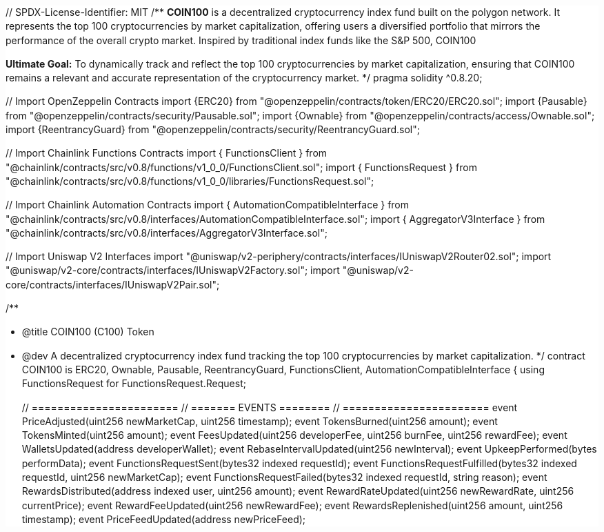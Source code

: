 // SPDX-License-Identifier: MIT
/**
**COIN100** is a decentralized cryptocurrency index fund built on the polygon network. It represents the top 100 cryptocurrencies by market capitalization, offering users a diversified portfolio that mirrors the performance of the overall crypto market. Inspired by traditional index funds like the S\&P 500, COIN100

**Ultimate Goal:** To dynamically track and reflect the top 100 cryptocurrencies by market capitalization, ensuring that COIN100 remains a relevant and accurate representation of the cryptocurrency market.
*/
pragma solidity ^0.8.20;

// Import OpenZeppelin Contracts
import {ERC20} from "@openzeppelin/contracts/token/ERC20/ERC20.sol";
import {Pausable} from "@openzeppelin/contracts/security/Pausable.sol";
import {Ownable} from "@openzeppelin/contracts/access/Ownable.sol";
import {ReentrancyGuard} from "@openzeppelin/contracts/security/ReentrancyGuard.sol";

// Import Chainlink Functions Contracts
import { FunctionsClient } from "@chainlink/contracts/src/v0.8/functions/v1_0_0/FunctionsClient.sol";
import { FunctionsRequest } from "@chainlink/contracts/src/v0.8/functions/v1_0_0/libraries/FunctionsRequest.sol";

// Import Chainlink Automation Contracts
import { AutomationCompatibleInterface } from "@chainlink/contracts/src/v0.8/interfaces/AutomationCompatibleInterface.sol";
import { AggregatorV3Interface } from "@chainlink/contracts/src/v0.8/interfaces/AggregatorV3Interface.sol";

// Import Uniswap V2 Interfaces
import "@uniswap/v2-periphery/contracts/interfaces/IUniswapV2Router02.sol";
import "@uniswap/v2-core/contracts/interfaces/IUniswapV2Factory.sol";
import "@uniswap/v2-core/contracts/interfaces/IUniswapV2Pair.sol";


/**
 * @title COIN100 (C100) Token
 * @dev A decentralized cryptocurrency index fund tracking the top 100 cryptocurrencies by market capitalization.
 */
contract COIN100 is ERC20, Ownable, Pausable, ReentrancyGuard, FunctionsClient, AutomationCompatibleInterface {
    using FunctionsRequest for FunctionsRequest.Request;

    // =======================
    // ======= EVENTS ========
    // =======================
    event PriceAdjusted(uint256 newMarketCap, uint256 timestamp);
    event TokensBurned(uint256 amount);
    event TokensMinted(uint256 amount);
    event FeesUpdated(uint256 developerFee, uint256 burnFee, uint256 rewardFee);
    event WalletsUpdated(address developerWallet);
    event RebaseIntervalUpdated(uint256 newInterval);
    event UpkeepPerformed(bytes performData);
    event FunctionsRequestSent(bytes32 indexed requestId);
    event FunctionsRequestFulfilled(bytes32 indexed requestId, uint256 newMarketCap);
    event FunctionsRequestFailed(bytes32 indexed requestId, string reason);
    event RewardsDistributed(address indexed user, uint256 amount);
    event RewardRateUpdated(uint256 newRewardRate, uint256 currentPrice);
    event RewardFeeUpdated(uint256 newRewardFee);
    event RewardsReplenished(uint256 amount, uint256 timestamp);
    event PriceFeedUpdated(address newPriceFeed);
